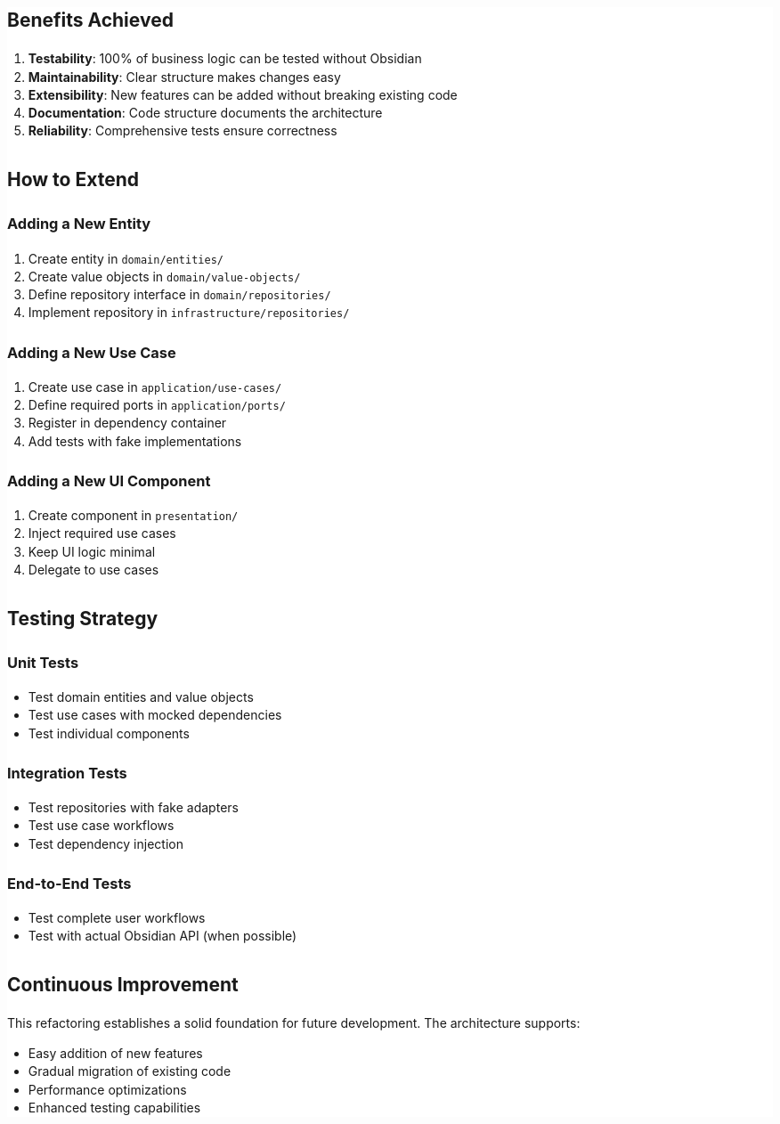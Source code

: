 ## Benefits Achieved

1. **Testability**: 100% of business logic can be tested without Obsidian
2. **Maintainability**: Clear structure makes changes easy
3. **Extensibility**: New features can be added without breaking existing code
4. **Documentation**: Code structure documents the architecture
5. **Reliability**: Comprehensive tests ensure correctness

## How to Extend

### Adding a New Entity
1. Create entity in `domain/entities/`
2. Create value objects in `domain/value-objects/`
3. Define repository interface in `domain/repositories/`
4. Implement repository in `infrastructure/repositories/`

### Adding a New Use Case
1. Create use case in `application/use-cases/`
2. Define required ports in `application/ports/`
3. Register in dependency container
4. Add tests with fake implementations

### Adding a New UI Component
1. Create component in `presentation/`
2. Inject required use cases
3. Keep UI logic minimal
4. Delegate to use cases

## Testing Strategy

### Unit Tests
- Test domain entities and value objects
- Test use cases with mocked dependencies
- Test individual components

### Integration Tests
- Test repositories with fake adapters
- Test use case workflows
- Test dependency injection

### End-to-End Tests
- Test complete user workflows
- Test with actual Obsidian API (when possible)

## Continuous Improvement

This refactoring establishes a solid foundation for future development. The architecture supports:
- Easy addition of new features
- Gradual migration of existing code
- Performance optimizations
- Enhanced testing capabilities
